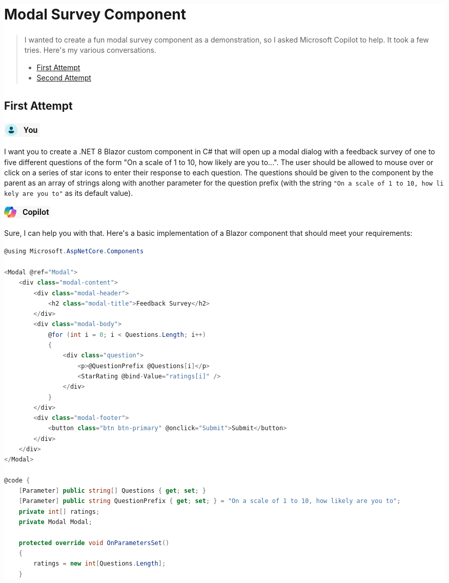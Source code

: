 # Modal Survey Component

> I wanted to create a fun modal survey component as a demonstration, so I asked Microsoft Copilot to help. It took a few tries. Here's my various conversations.
>
> - [First Attempt](#first-attempt)
> - [Second Attempt](#second-attempt)


## First Attempt

![Me](./Images/Copilot-Me.png)

I want you to create a .NET 8 Blazor custom component in C# that will open up a modal dialog with a feedback survey of one to five different questions of the form "On a scale of 1 to 10, how likely are you to...". The user should be allowed to mouse over or click on a series of star icons to enter their response to each question. The questions should be given to the component by the parent as an array of strings along with another parameter for the question prefix (with the string `"On a scale of 1 to 10, how likely are you to"` as its default value).

![AI](./Images/Copilot-AI.png)

Sure, I can help you with that. Here's a basic implementation of a Blazor component that should meet your requirements:

```csharp
@using Microsoft.AspNetCore.Components

<Modal @ref="Modal">
    <div class="modal-content">
        <div class="modal-header">
            <h2 class="modal-title">Feedback Survey</h2>
        </div>
        <div class="modal-body">
            @for (int i = 0; i < Questions.Length; i++)
            {
                <div class="question">
                    <p>@QuestionPrefix @Questions[i]</p>
                    <StarRating @bind-Value="ratings[i]" />
                </div>
            }
        </div>
        <div class="modal-footer">
            <button class="btn btn-primary" @onclick="Submit">Submit</button>
        </div>
    </div>
</Modal>

@code {
    [Parameter] public string[] Questions { get; set; }
    [Parameter] public string QuestionPrefix { get; set; } = "On a scale of 1 to 10, how likely are you to";
    private int[] ratings;
    private Modal Modal;

    protected override void OnParametersSet()
    {
        ratings = new int[Questions.Length];
    }

```